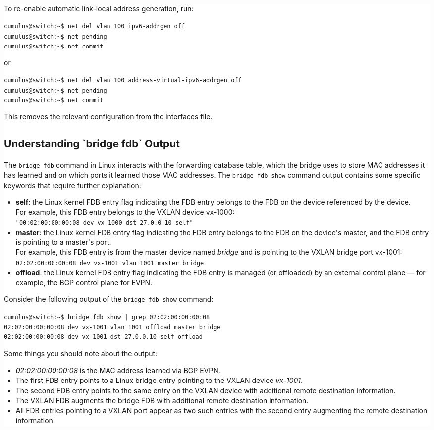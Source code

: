 To re-enable automatic link-local address generation, run:

``` text
cumulus@switch:~$ net del vlan 100 ipv6-addrgen off
cumulus@switch:~$ net pending
cumulus@switch:~$ net commit
```

or

``` text
cumulus@switch:~$ net del vlan 100 address-virtual-ipv6-addrgen off
cumulus@switch:~$ net pending
cumulus@switch:~$ net commit
```

This removes the relevant configuration from the interfaces file.

## Understanding \`bridge fdb\` Output

The `bridge fdb` command in Linux interacts with the forwarding database
table, which the bridge uses to store MAC addresses it has learned and
on which ports it learned those MAC addresses. The `bridge fdb show`
command output contains some specific keywords that require further
explanation:

-   **self**: the Linux kernel FDB entry flag indicating the FDB entry
    belongs to the FDB on the device referenced by the device.  
    For example, this FDB entry belongs to the VXLAN device vx-1000:  
    `"00:02:00:00:00:08 dev vx-1000 dst 27.0.0.10 self"`
-   **master**: the Linux kernel FDB entry flag indicating the FDB entry
    belongs to the FDB on the device's master, and the FDB entry is
    pointing to a master's port.  
    For example, this FDB entry is from the master device named *bridge*
    and is pointing to the VXLAN bridge port vx-1001:  
    `02:02:00:00:00:08 dev vx-1001 vlan 1001 master bridge`
-   **offload**: the Linux kernel FDB entry flag indicating the FDB
    entry is managed (or offloaded) by an external control plane — for
    example, the BGP control plane for EVPN.

Consider the following output of the `bridge fdb show` command:

``` text
cumulus@switch:~$ bridge fdb show | grep 02:02:00:00:00:08
02:02:00:00:00:08 dev vx-1001 vlan 1001 offload master bridge 
02:02:00:00:00:08 dev vx-1001 dst 27.0.0.10 self offload
```

Some things you should note about the output:

-   *02:02:00:00:00:08* is the MAC address learned via BGP EVPN. 
-   The first FDB entry points to a Linux bridge entry pointing to the
    VXLAN device *vx-1001*. 
-   The second FDB entry points to the same entry on the VXLAN device
    with additional remote destination information.
-   The VXLAN FDB augments the bridge FDB with additional remote
    destination information.
-   All FDB entries pointing to a VXLAN port appear as two such entries
    with the second entry augmenting the remote destination information.
